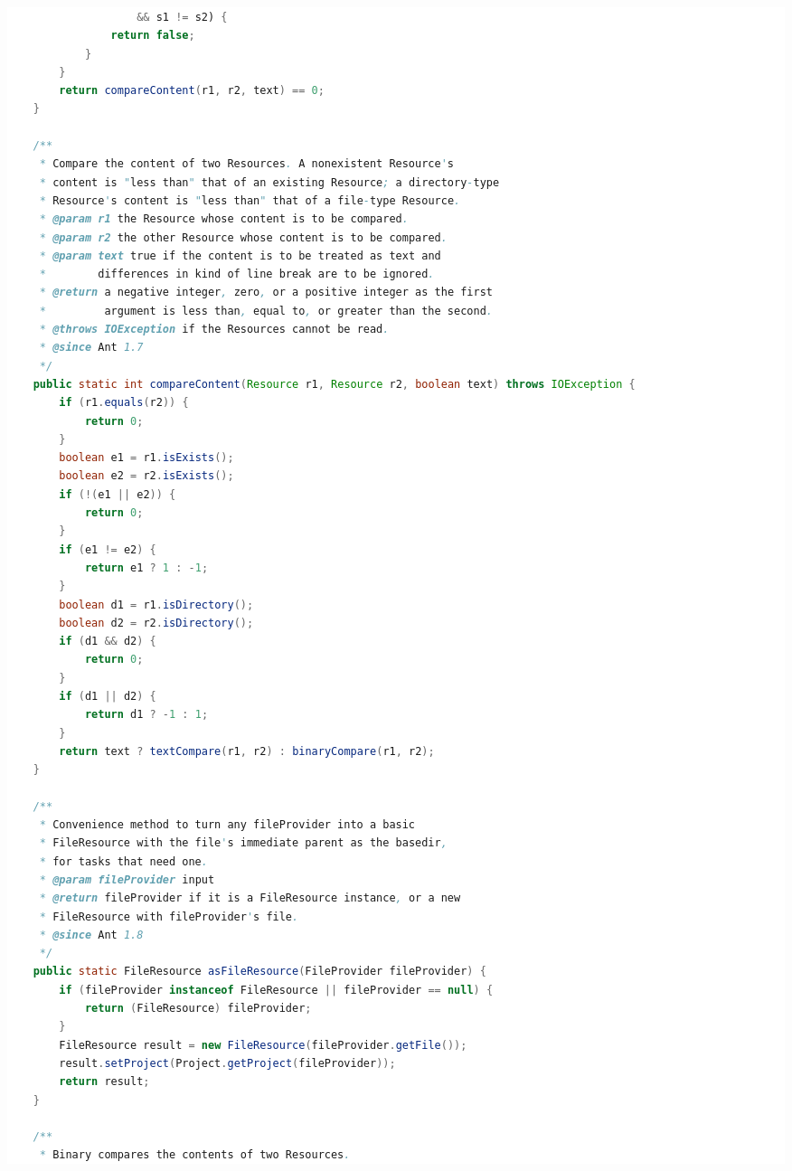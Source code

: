 ```java
                    && s1 != s2) {
                return false;
            }
        }
        return compareContent(r1, r2, text) == 0;
    }

    /**
     * Compare the content of two Resources. A nonexistent Resource's
     * content is "less than" that of an existing Resource; a directory-type
     * Resource's content is "less than" that of a file-type Resource.
     * @param r1 the Resource whose content is to be compared.
     * @param r2 the other Resource whose content is to be compared.
     * @param text true if the content is to be treated as text and
     *        differences in kind of line break are to be ignored.
     * @return a negative integer, zero, or a positive integer as the first
     *         argument is less than, equal to, or greater than the second.
     * @throws IOException if the Resources cannot be read.
     * @since Ant 1.7
     */
    public static int compareContent(Resource r1, Resource r2, boolean text) throws IOException {
        if (r1.equals(r2)) {
            return 0;
        }
        boolean e1 = r1.isExists();
        boolean e2 = r2.isExists();
        if (!(e1 || e2)) {
            return 0;
        }
        if (e1 != e2) {
            return e1 ? 1 : -1;
        }
        boolean d1 = r1.isDirectory();
        boolean d2 = r2.isDirectory();
        if (d1 && d2) {
            return 0;
        }
        if (d1 || d2) {
            return d1 ? -1 : 1;
        }
        return text ? textCompare(r1, r2) : binaryCompare(r1, r2);
    }

    /**
     * Convenience method to turn any fileProvider into a basic
     * FileResource with the file's immediate parent as the basedir,
     * for tasks that need one.
     * @param fileProvider input
     * @return fileProvider if it is a FileResource instance, or a new
     * FileResource with fileProvider's file.
     * @since Ant 1.8
     */
    public static FileResource asFileResource(FileProvider fileProvider) {
        if (fileProvider instanceof FileResource || fileProvider == null) {
            return (FileResource) fileProvider;
        }
        FileResource result = new FileResource(fileProvider.getFile());
        result.setProject(Project.getProject(fileProvider));
        return result;
    }

    /**
     * Binary compares the contents of two Resources.
```